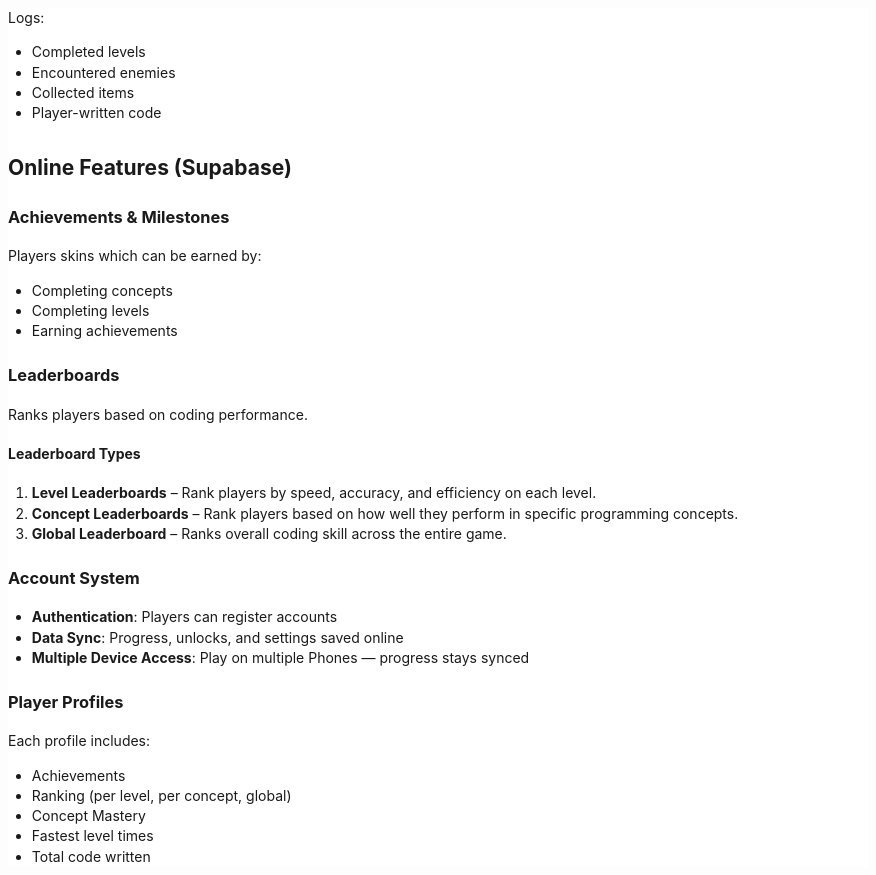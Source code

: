 Logs:

- Completed levels
- Encountered enemies
- Collected items
- Player-written code

## Online Features (Supabase)

### Achievements & Milestones

Players skins which can be earned by:

- Completing concepts
- Completing levels
- Earning achievements

### Leaderboards

Ranks players based on coding performance.

#### Leaderboard Types

1. **Level Leaderboards** – Rank players by speed, accuracy, and efficiency on each level.
2. **Concept Leaderboards** – Rank players based on how well they perform in specific programming concepts.
3. **Global Leaderboard** – Ranks overall coding skill across the entire game.

### Account System

- **Authentication**: Players can register accounts
- **Data Sync**: Progress, unlocks, and settings saved online
- **Multiple Device Access**: Play on multiple Phones — progress stays synced

### Player Profiles

Each profile includes:

- Achievements
- Ranking (per level, per concept, global)
- Concept Mastery
- Fastest level times
- Total code written
